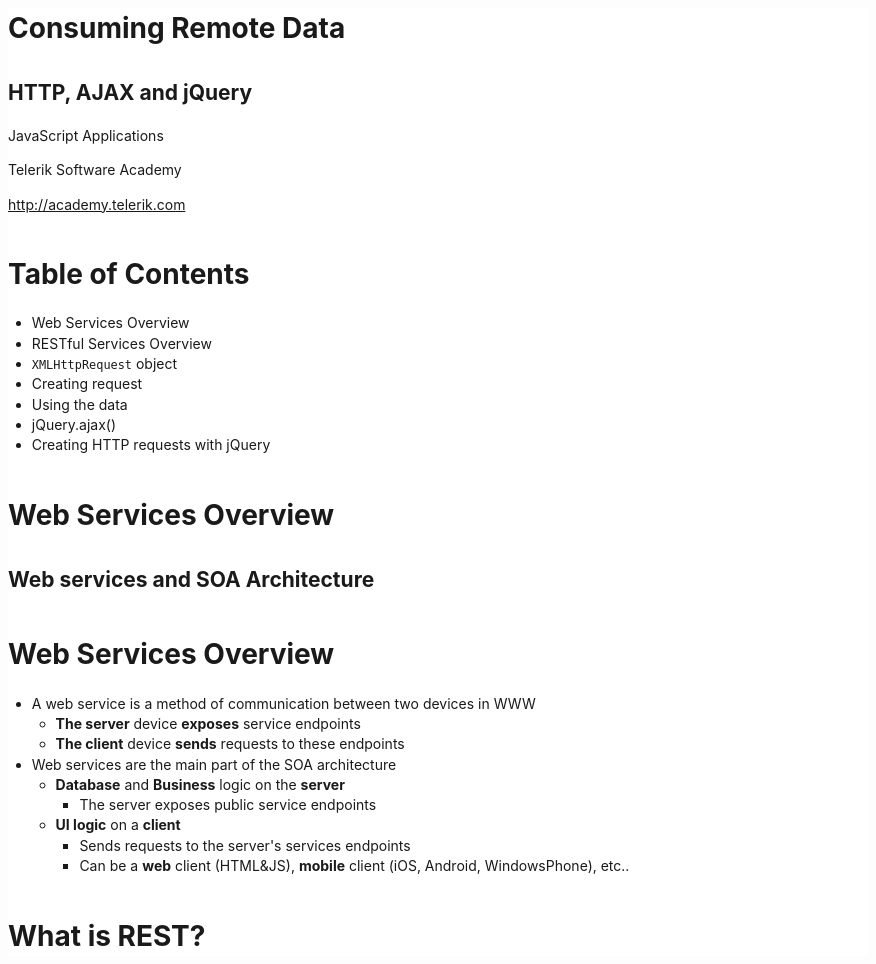 


# Consuming Remote Data
##  HTTP, AJAX and jQuery
<div class="signature">
    <p class="signature-course">JavaScript Applications</p>
    <p class="signature-initiative">Telerik Software Academy</p>
    <a href="http://academy.telerik.com" class="signature-link">http://academy.telerik.com</a>
</div>





# Table of Contents
*	Web Services Overview
*	RESTful Services Overview
*	`XMLHttpRequest` object
  *	Creating request
  *	Using the data
*	jQuery.ajax()
*	Creating HTTP requests with jQuery




# Web Services Overview
##  Web services and SOA Architecture


# Web Services Overview
- A web service is a method of communication between two devices in WWW
  - **The server** device **exposes** service endpoints
  - **The client** device **sends** requests to these endpoints
- Web services are the main part of the SOA architecture
  - **Database** and **Business** logic on the **server**
    - The server exposes public service endpoints
  - **UI logic** on a **client**
    - Sends requests to the server's services endpoints
    - Can be a **web** client (HTML&JS), **mobile** client (iOS, Android, WindowsPhone), etc..








# What is REST?
